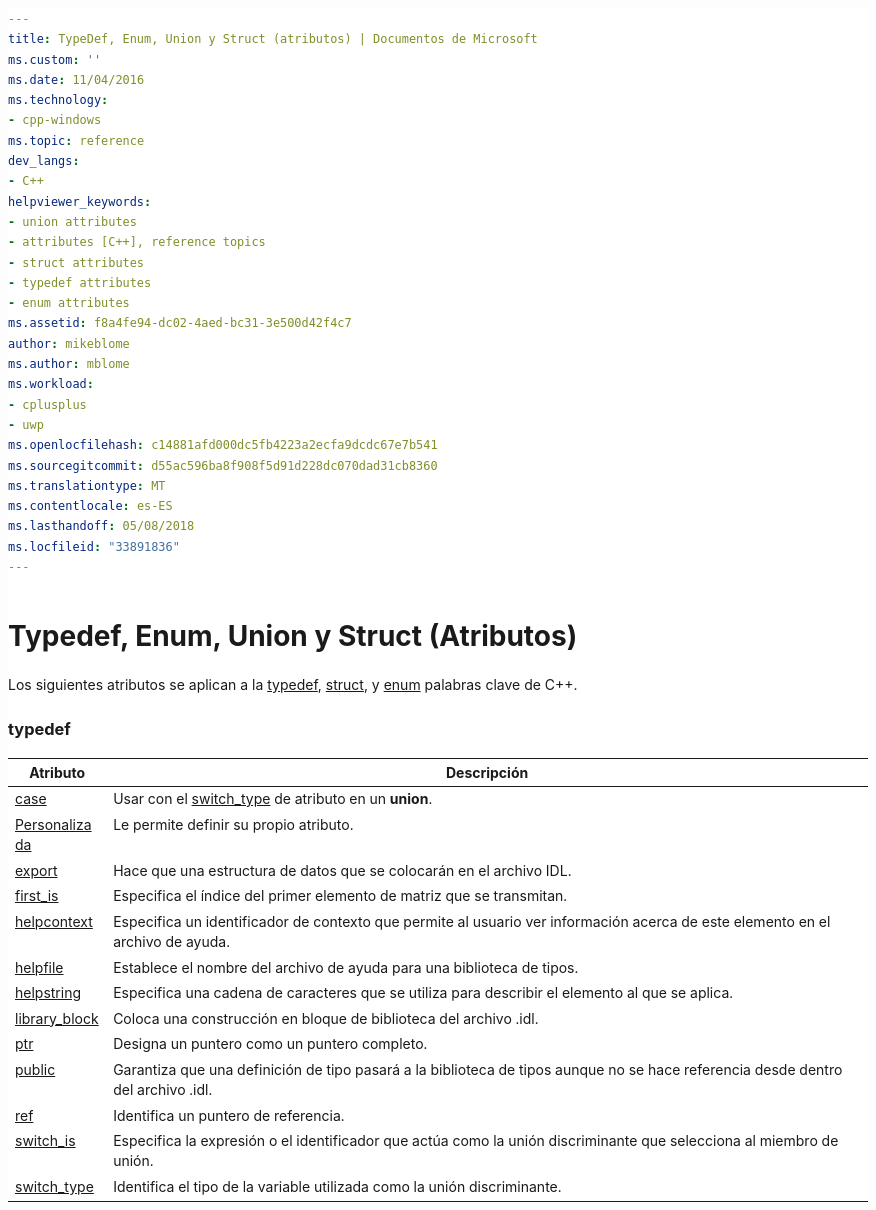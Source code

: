 ```yaml
---
title: TypeDef, Enum, Union y Struct (atributos) | Documentos de Microsoft
ms.custom: ''
ms.date: 11/04/2016
ms.technology:
- cpp-windows
ms.topic: reference
dev_langs:
- C++
helpviewer_keywords:
- union attributes
- attributes [C++], reference topics
- struct attributes
- typedef attributes
- enum attributes
ms.assetid: f8a4fe94-dc02-4aed-bc31-3e500d42f4c7
author: mikeblome
ms.author: mblome
ms.workload:
- cplusplus
- uwp
ms.openlocfilehash: c14881afd000dc5fb4223a2ecfa9dcdc67e7b541
ms.sourcegitcommit: d55ac596ba8f908f5d91d228dc070dad31cb8360
ms.translationtype: MT
ms.contentlocale: es-ES
ms.lasthandoff: 05/08/2018
ms.locfileid: "33891836"
---
```

# <a name="typedef-enum-union-and-struct-attributes"></a>Typedef, Enum, Union y Struct (Atributos)
Los siguientes atributos se aplican a la [typedef](http://msdn.microsoft.com/en-us/cc96cf26-ba93-4179-951e-695d1f5fdcf1), [struct](../cpp/struct-cpp.md), y [enum](../cpp/enumerations-cpp.md) palabras clave de C++.  
  
### <a name="typedef"></a>typedef  
  
|Atributo|Descripción|  
|---------------|-----------------|  
|[case](../windows/case-cpp.md)|Usar con el [switch_type](../windows/switch-type.md) de atributo en un **union**.|  
|[Personalizada](../windows/custom-cpp.md)|Le permite definir su propio atributo.|  
|[export](../windows/export.md)|Hace que una estructura de datos que se colocarán en el archivo IDL.|  
|[first_is](../windows/first-is.md)|Especifica el índice del primer elemento de matriz que se transmitan.|  
|[helpcontext](../windows/helpcontext.md)|Especifica un identificador de contexto que permite al usuario ver información acerca de este elemento en el archivo de ayuda.|  
|[helpfile](../windows/helpfile.md)|Establece el nombre del archivo de ayuda para una biblioteca de tipos.|  
|[helpstring](../windows/helpstring.md)|Especifica una cadena de caracteres que se utiliza para describir el elemento al que se aplica.|  
|[library_block](../windows/library-block.md)|Coloca una construcción en bloque de biblioteca del archivo .idl.|  
|[ptr](../windows/ptr.md)|Designa un puntero como un puntero completo.|  
|[public](../windows/public-cpp-attributes.md)|Garantiza que una definición de tipo pasará a la biblioteca de tipos aunque no se hace referencia desde dentro del archivo .idl.|  
|[ref](../windows/ref-cpp.md)|Identifica un puntero de referencia.|  
|[switch_is](../windows/switch-is.md)|Especifica la expresión o el identificador que actúa como la unión discriminante que selecciona al miembro de unión.|  
|[switch_type](../windows/switch-type.md)|Identifica el tipo de la variable utilizada como la unión discriminante.|  